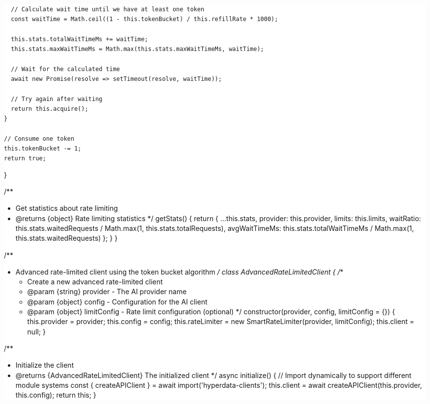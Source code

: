       // Calculate wait time until we have at least one token
      const waitTime = Math.ceil((1 - this.tokenBucket) / this.refillRate * 1000);
      
      this.stats.totalWaitTimeMs += waitTime;
      this.stats.maxWaitTimeMs = Math.max(this.stats.maxWaitTimeMs, waitTime);
      
      // Wait for the calculated time
      await new Promise(resolve => setTimeout(resolve, waitTime));
      
      // Try again after waiting
      return this.acquire();
    }
    
    // Consume one token
    this.tokenBucket -= 1;
    return true;
  }
  
  /**
   * Get statistics about rate limiting
   * @returns {object} Rate limiting statistics
   */
  getStats() {
    return {
      ...this.stats,
      provider: this.provider,
      limits: this.limits,
      waitRatio: this.stats.waitedRequests / Math.max(1, this.stats.totalRequests),
      avgWaitTimeMs: this.stats.totalWaitTimeMs / Math.max(1, this.stats.waitedRequests)
    };
  }
}

/**
 * Advanced rate-limited client using the token bucket algorithm
 */
class AdvancedRateLimitedClient {
  /**
   * Create a new advanced rate-limited client
   * @param {string} provider - The AI provider name
   * @param {object} config - Configuration for the AI client
   * @param {object} limitConfig - Rate limit configuration (optional)
   */
  constructor(provider, config, limitConfig = {}) {
    this.provider = provider;
    this.config = config;
    this.rateLimiter = new SmartRateLimiter(provider, limitConfig);
    this.client = null;
  }
  
  /**
   * Initialize the client
   * @returns {AdvancedRateLimitedClient} The initialized client
   */
  async initialize() {
    // Import dynamically to support different module systems
    const { createAPIClient } = await import('hyperdata-clients');
    this.client = await createAPIClient(this.provider, this.config);
    return this;
  }
  